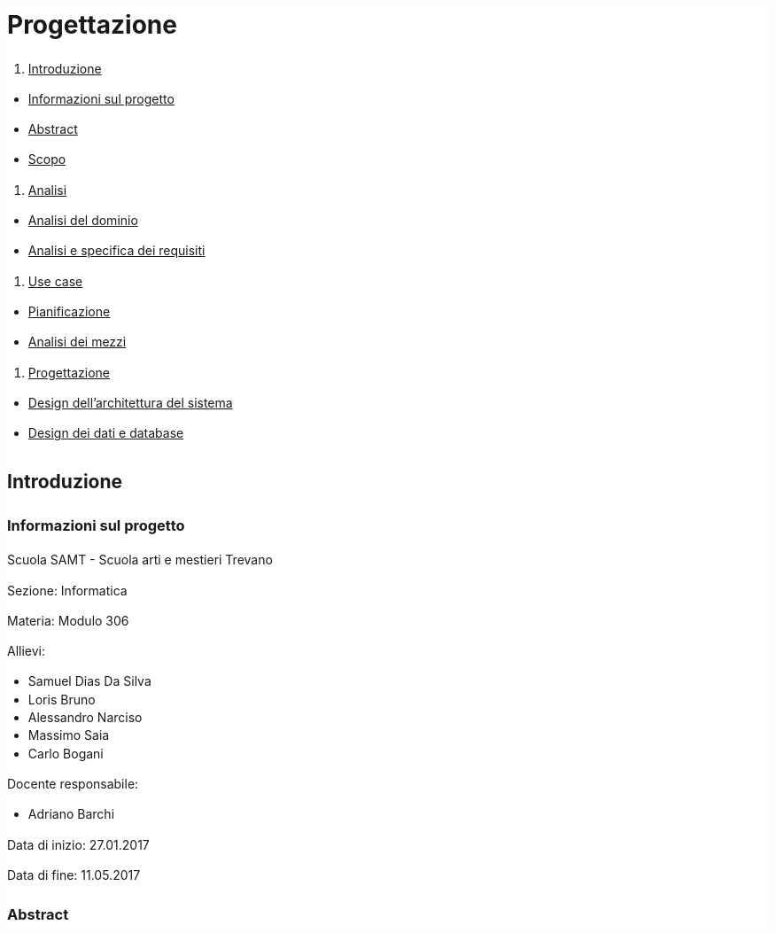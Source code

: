 # Progettazione


1. [Introduzione](#introduzione)

  - [Informazioni sul progetto](#informazioni-sul-progetto)

  - [Abstract](#abstract)

  - [Scopo](#scopo)

1. [Analisi](#analisi)

  - [Analisi del dominio](#analisi-del-dominio)

  - [Analisi e specifica dei requisiti](#analisi-e-specifica-dei-requisiti)

1. [Use case](#use-case)

  - [Pianificazione](#pianificazione)

  - [Analisi dei mezzi](#analisi-dei-mezzi)

1. [Progettazione](#progettazione)

  - [Design dell’architettura del sistema](#design-dell’architettura-del-sistema)

  - [Design dei dati e database](#design-dei-dati-e-database)



## Introduzione

### Informazioni sul progetto

Scuola SAMT - Scuola arti e mestieri Trevano

Sezione: Informatica

Materia: Modulo 306

Allievi:

- Samuel Dias Da Silva
- Loris Bruno
- Alessandro Narciso
- Massimo Saia
- Carlo Bogani


Docente responsabile:

- Adriano Barchi

Data di inizio: 27.01.2017

Data di fine: 11.05.2017

### Abstract
